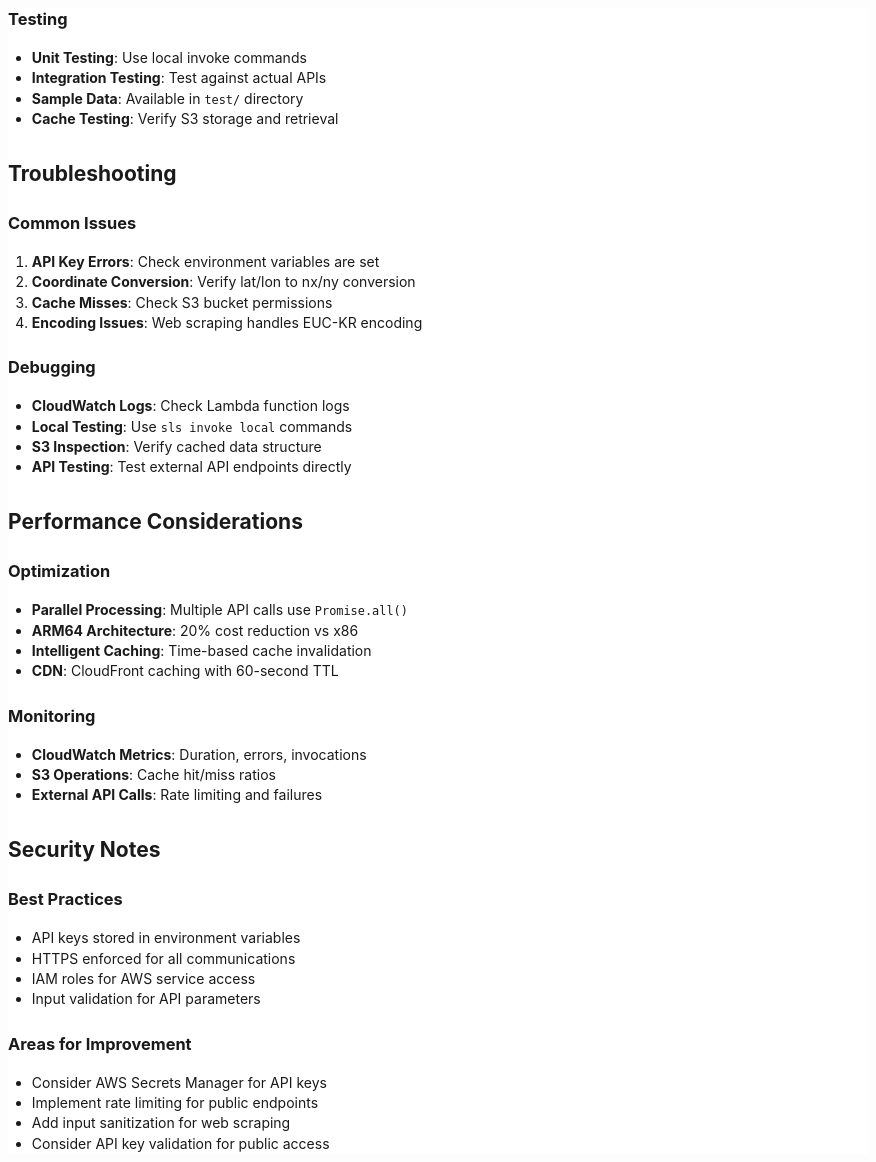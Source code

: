 ### Testing
- **Unit Testing**: Use local invoke commands
- **Integration Testing**: Test against actual APIs
- **Sample Data**: Available in `test/` directory
- **Cache Testing**: Verify S3 storage and retrieval

## Troubleshooting

### Common Issues
1. **API Key Errors**: Check environment variables are set
2. **Coordinate Conversion**: Verify lat/lon to nx/ny conversion
3. **Cache Misses**: Check S3 bucket permissions
4. **Encoding Issues**: Web scraping handles EUC-KR encoding

### Debugging
- **CloudWatch Logs**: Check Lambda function logs
- **Local Testing**: Use `sls invoke local` commands
- **S3 Inspection**: Verify cached data structure
- **API Testing**: Test external API endpoints directly

## Performance Considerations

### Optimization
- **Parallel Processing**: Multiple API calls use `Promise.all()`
- **ARM64 Architecture**: 20% cost reduction vs x86
- **Intelligent Caching**: Time-based cache invalidation
- **CDN**: CloudFront caching with 60-second TTL

### Monitoring
- **CloudWatch Metrics**: Duration, errors, invocations
- **S3 Operations**: Cache hit/miss ratios
- **External API Calls**: Rate limiting and failures

## Security Notes

### Best Practices
- API keys stored in environment variables
- HTTPS enforced for all communications
- IAM roles for AWS service access
- Input validation for API parameters

### Areas for Improvement
- Consider AWS Secrets Manager for API keys
- Implement rate limiting for public endpoints
- Add input sanitization for web scraping
- Consider API key validation for public access
